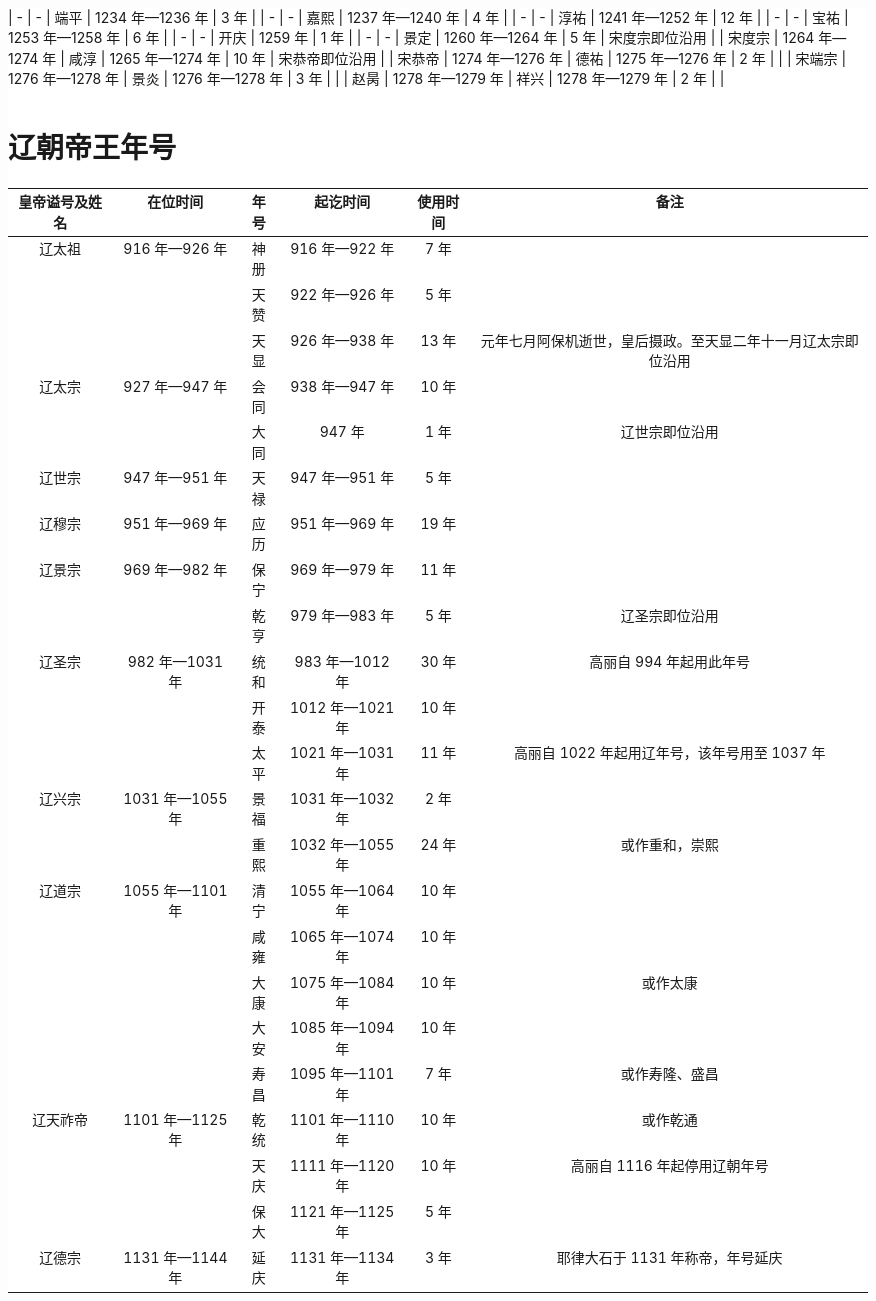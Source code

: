 | - | - | 端平 | 1234 年—1236 年 | 3 年 |
| - | - | 嘉熙 | 1237 年—1240 年 | 4 年 |
| - | - | 淳祐 | 1241 年—1252 年 | 12 年 |
| - | - | 宝祐 | 1253 年—1258 年 | 6 年 |
| - | - | 开庆 | 1259 年 | 1 年 |
| - | - | 景定 | 1260 年—1264 年 | 5 年 | 宋度宗即位沿用 |
| 宋度宗 | 1264 年—1274 年 | 咸淳 | 1265 年—1274 年 | 10 年 | 宋恭帝即位沿用 |
| 宋恭帝 | 1274 年—1276 年 | 德祐 | 1275 年—1276 年 | 2 年 |  |
| 宋端宗 | 1276 年—1278 年 | 景炎 | 1276 年—1278 年 | 3 年 |  |
| 赵昺 | 1278 年—1279 年 | 祥兴 | 1278 年—1279 年 | 2 年 |  |

# 辽朝帝王年号

| 皇帝谥号及姓名 | 在位时间 | 年号 | 起讫时间 | 使用时间 | 备注 |
| :-: | :-: | :-: | :-: | :-: | :-: |
| 辽太祖 | 916 年—926 年 | 神册 | 916 年—922 年 | 7 年 |  |
|  |  | 天赞 | 922 年—926 年 | 5 年 |  |
|  |  | 天显 | 926 年—938 年 | 13 年 | 元年七月阿保机逝世，皇后摄政。至天显二年十一月辽太宗即位沿用 |
| 辽太宗 | 927 年—947 年 | 会同 | 938 年—947 年 | 10 年 |  |
|  |  | 大同 | 947 年 | 1 年 | 辽世宗即位沿用 |
| 辽世宗 | 947 年—951 年 | 天禄 | 947 年—951 年 | 5 年 |  |
| 辽穆宗 | 951 年—969 年 | 应历 | 951 年—969 年 | 19 年 |  |
| 辽景宗 | 969 年—982 年 | 保宁 | 969 年—979 年 | 11 年 |  |
|  |  | 乾亨 | 979 年—983 年 | 5 年 | 辽圣宗即位沿用 |
| 辽圣宗 | 982 年—1031 年 | 统和 | 983 年—1012 年 | 30 年 | 高丽自 994 年起用此年号 |
|  |  | 开泰 | 1012 年—1021 年 | 10 年 |  |
|  |  | 太平 | 1021 年—1031 年 | 11 年 | 高丽自 1022 年起用辽年号，该年号用至 1037 年 |
| 辽兴宗 | 1031 年—1055 年 | 景福 | 1031 年—1032 年 | 2 年 |  |
|  |  | 重熙 | 1032 年—1055 年 | 24 年 | 或作重和，崇熙 |
| 辽道宗 | 1055 年—1101 年 | 清宁 | 1055 年—1064 年 | 10 年 |  |
|  |  | 咸雍 | 1065 年—1074 年 | 10 年 |  |
|  |  | 大康 | 1075 年—1084 年 | 10 年 | 或作太康 |
|  |  | 大安 | 1085 年—1094 年 | 10 年 |  |
|  |  | 寿昌 | 1095 年—1101 年 | 7 年 | 或作寿隆、盛昌 |
| 辽天祚帝 | 1101 年—1125 年 | 乾统 | 1101 年—1110 年 | 10 年 | 或作乾通 |
|  |  | 天庆 | 1111 年—1120 年 | 10 年 | 高丽自 1116 年起停用辽朝年号 |
|  |  | 保大 | 1121 年—1125 年 | 5 年 |  |
| 辽德宗 | 1131 年—1144 年 | 延庆 | 1131 年—1134 年 | 3 年 | 耶律大石于 1131 年称帝，年号延庆 |